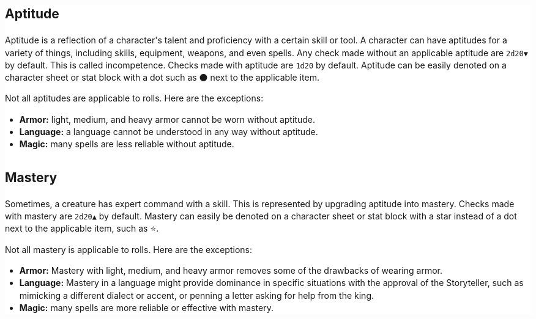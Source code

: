 ## Aptitude

Aptitude is a reflection of a character's talent and proficiency with a certain skill or tool. A character can have aptitudes for a variety of things, including skills, equipment, weapons, and even spells. Any check made without an applicable aptitude are `2d20▼` by default. This is called incompetence. Checks made with aptitude are `1d20` by default. Aptitude can be easily denoted on a character sheet or stat block with a dot such as ⚫ next to the applicable item.

Not all aptitudes are applicable to rolls. Here are the exceptions:

* **Armor:** light, medium, and heavy armor cannot be worn without aptitude.
* **Language:** a language cannot be understood in any way without aptitude.
* **Magic:** many spells are less reliable without aptitude.

## Mastery

Sometimes, a creature has expert command with a skill. This is represented by upgrading aptitude into mastery. Checks made with mastery are `2d20▲` by default. Mastery can easily be denoted on a character sheet or stat block with a star instead of a dot next to the applicable item, such as ⭐.

Not all mastery is applicable to rolls. Here are the exceptions:

* **Armor:** Mastery with light, medium, and heavy armor removes some of the drawbacks of wearing armor.
* **Language:** Mastery in a language might provide dominance in specific situations with the approval of the Storyteller, such as mimicking a different dialect or accent, or penning a letter asking for help from the king.
* **Magic:** many spells are more reliable or effective with mastery.

